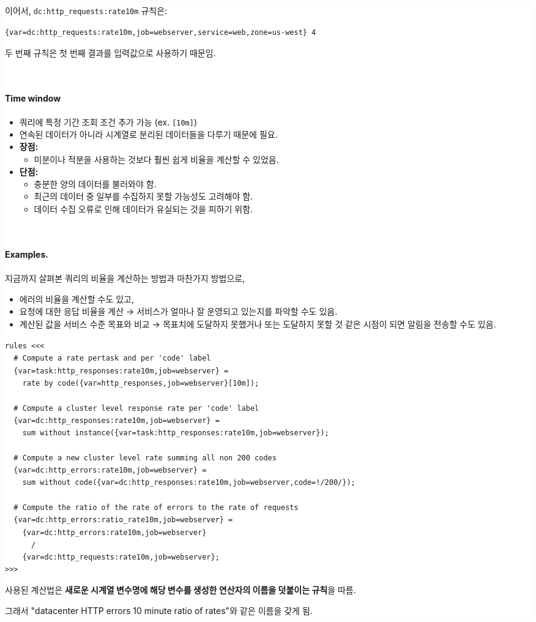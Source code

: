 이어서, `dc:http_requests:rate10m` 규칙은:

```
{var=dc:http_requests:rate10m,job=webserver,service=web,zone=us-west} 4
```

두 번째 규칙은 첫 번째 결과를 입력값으로 사용하기 때문임.

<br>

#### Time window 

- 쿼리에 특정 기간 조회 조건 추가 가능 (ex. `[10m]`)
- 연속된 데이터가 아니라 시계열로 분리된 데이터들을 다루기 때문에 필요.
- **장점:**
  - 미분이나 적분을 사용하는 것보다 훨씬 쉽게 비율을 계산할 수 있었음.
- **단점:**
  - 충분한 양의 데이터를 불러와야 함.
  - 최근의 데이터 중 일부를 수집하지 못할 가능성도 고려해야 함.
  - 데이터 수집 오류로 인해 데이터가 유실되는 것을 피하기 위함.

<br>

#### Examples.

지금까지 살펴본 쿼리의 비율을 계산하는 방법과 마찬가지 방법으로,

- 에러의 비율을 계산할 수도 있고,
- 요청에 대한 응답 비율을 계산 → 서비스가 얼마나 잘 운영되고 있는지를 파악할 수도 있음.
- 계산된 값을 서비스 수준 목표와 비교 → 목표치에 도달하지 못했거나 또는 도달하지 못할 것 같은 시점이 되면 알림을 전송할 수도 있음.

```
rules <<<
  # Compute a rate pertask and per 'code' label
  {var=task:http_responses:rate10m,job=webserver} =
    rate by code({var=http_responses,job=webserver}[10m]);

  # Compute a cluster level response rate per 'code' label
  {var=dc:http_responses:rate10m,job=webserver} =
    sum without instance({var=task:http_responses:rate10m,job=webserver});

  # Compute a new cluster level rate summing all non 200 codes
  {var=dc:http_errors:rate10m,job=webserver} =
    sum without code({var=dc:http_responses:rate10m,job=webserver,code=!/200/});

  # Compute the ratio of the rate of errors to the rate of requests
  {var=dc:http_errors:ratio_rate10m,job=webserver} =
    {var=dc:http_errors:rate10m,job=webserver}
      /
    {var=dc:http_requests:rate10m,job=webserver};
>>>
```

사용된 계산법은 **새로운 시계열 변수명에 해당 변수를 생성한 연산자의 이름을 덧붙이는 규칙**을 따름.

그래서 "datacenter HTTP errors 10 minute ratio of rates"와 같은 이름을 갖게 됨.
